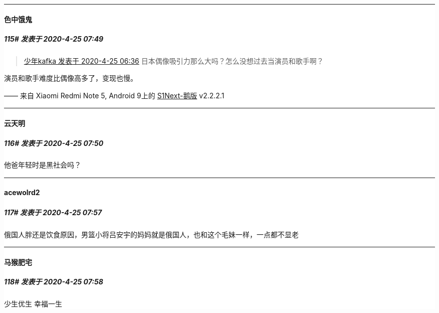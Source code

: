 *****

####  色中饿鬼  
##### 115#       发表于 2020-4-25 07:49



<blockquote><a href="httphttps://bbs.saraba1st.com/2b/forum.php?mod=redirect&amp;goto=findpost&amp;pid=47197913&amp;ptid=1929191" target="_blank">少年kafka 发表于 2020-4-25 06:36</a>
日本偶像吸引力那么大吗？怎么没想过去当演员和歌手啊？</blockquote>
演员和歌手难度比偶像高多了，变现也慢。

—— 来自 Xiaomi Redmi Note 5, Android 9上的 [S1Next-鹅版](https://github.com/ykrank/S1-Next/releases) v2.2.2.1







*****

####  云天明  
##### 116#       发表于 2020-4-25 07:50




他爸年轻时是黑社会吗？







*****

####  acewolrd2  
##### 117#       发表于 2020-4-25 07:57




俄国人胖还是饮食原因，男篮小将吕安宇的妈妈就是俄国人，也和这个毛妹一样，一点都不显老







*****

####  马猴肥宅  
##### 118#       发表于 2020-4-25 07:58




少生优生 幸福一生






